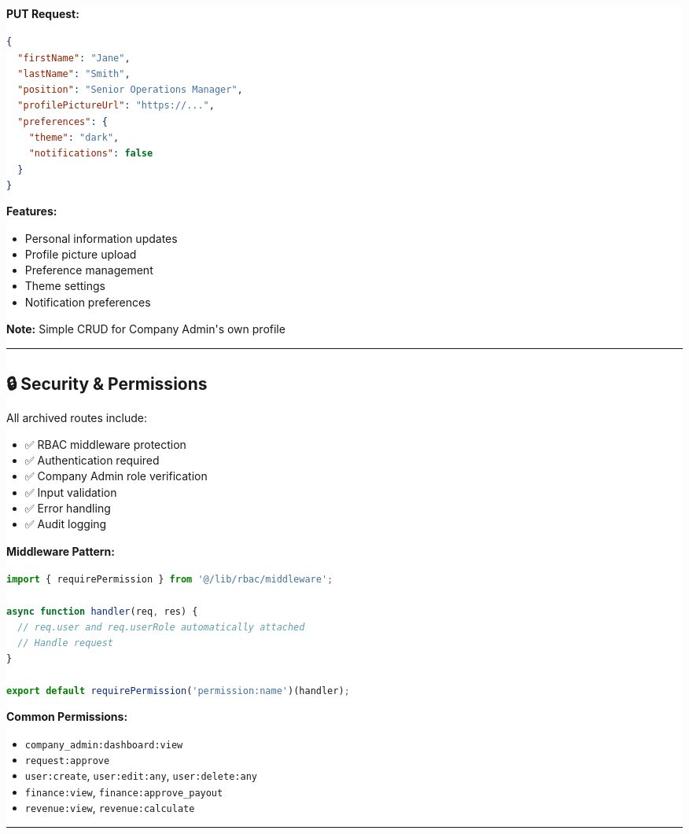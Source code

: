 **PUT Request:**
```json
{
  "firstName": "Jane",
  "lastName": "Smith",
  "position": "Senior Operations Manager",
  "profilePictureUrl": "https://...",
  "preferences": {
    "theme": "dark",
    "notifications": false
  }
}
```

**Features:**
- Personal information updates
- Profile picture upload
- Preference management
- Theme settings
- Notification preferences

**Note:** Simple CRUD for Company Admin's own profile

---

## 🔒 Security & Permissions

All archived routes include:
- ✅ RBAC middleware protection
- ✅ Authentication required
- ✅ Company Admin role verification
- ✅ Input validation
- ✅ Error handling
- ✅ Audit logging

**Middleware Pattern:**
```javascript
import { requirePermission } from '@/lib/rbac/middleware';

async function handler(req, res) {
  // req.user and req.userRole automatically attached
  // Handle request
}

export default requirePermission('permission:name')(handler);
```

**Common Permissions:**
- `company_admin:dashboard:view`
- `request:approve`
- `user:create`, `user:edit:any`, `user:delete:any`
- `finance:view`, `finance:approve_payout`
- `revenue:view`, `revenue:calculate`

---